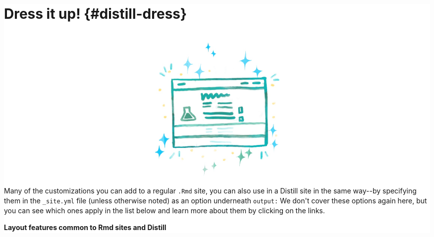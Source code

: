 # Dress it up! {#distill-dress}



<img src="images/illos/distill-dressup.jpg" width="30%" style="display: block; margin: auto;" />

Many of the customizations you can add to a regular `.Rmd` site, you can also use in a Distill site in the same way--by specifying them in the `_site.yml` file (unless otherwise noted) as an option underneath `output:` We don't cover these options again here, but you can see which ones apply in the list below and learn more about them by clicking on the links.

**Layout features common to Rmd sites and Distill**
